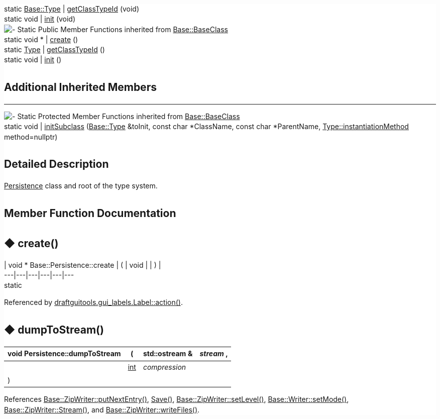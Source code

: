 static [Base::Type](../../dc/dee/classBase_1_1Type.html) | [getClassTypeId](../../d9/d25/classBase_1_1Persistence.html#aafa03b0c10b4f57d997555881be0ed56) (void)  
static void | [init](../../d9/d25/classBase_1_1Persistence.html#a4e9f73ac099dd794f6c87946f61cee0e) (void)  
![-](../../closed.png) Static Public Member Functions inherited from
[Base::BaseClass](../../df/d4d/classBase_1_1BaseClass.html)  
static void * | [create](../../df/d4d/classBase_1_1BaseClass.html#a4e83383416327822cfbc39e264c43d6a) ()  
static [Type](../../dc/dee/classBase_1_1Type.html) | [getClassTypeId](../../df/d4d/classBase_1_1BaseClass.html#a1e2a449672f9d4f63dffde25182e39ca) ()  
static void | [init](../../df/d4d/classBase_1_1BaseClass.html#a212586b53f566dcb0e17626699be60a7) ()  
  
##  Additional Inherited Members  
  
---  
![-](../../closed.png) Static Protected Member Functions inherited from
[Base::BaseClass](../../df/d4d/classBase_1_1BaseClass.html)  
static void | [initSubclass](../../df/d4d/classBase_1_1BaseClass.html#a09c22c2a82083180f9ba04b04ca6e7e2) ([Base::Type](../../dc/dee/classBase_1_1Type.html) &toInit, const char *ClassName, const char *ParentName, [Type::instantiationMethod](../../dc/dee/classBase_1_1Type.html#a10d2cdeee4a86a3e82a3d71e37a87495) method=nullptr)  
  
## Detailed Description

[Persistence](../../d9/d25/classBase_1_1Persistence.html "Persistence class
and root of the type system.") class and root of the type system.

## Member Function Documentation

## ◆ create()

| void * Base::Persistence::create  | ( | void  | | ) |   
---|---|---|---|---|---  
static  
  
Referenced by
[draftguitools.gui_labels.Label::action()](../../d4/d3a/classdraftguitools_1_1gui__labels_1_1Label.html#a31d95b9c0428e8e5e2fc2c0e5ba1f9cf).

## ◆ dumpToStream()

void Persistence::dumpToStream  | ( | std::ostream & | _stream_ ,   
---|---|---|---  
|  | [int](../../d1/da0/classint.html) | _compression_  
| ) | |   
  
References
[Base::ZipWriter::putNextEntry()](../../d9/df3/classBase_1_1ZipWriter.html#abb607a9c82879c6ead67f9dee234bd24),
[Save()](../../d9/d25/classBase_1_1Persistence.html#a0045bae1285a7176f3012454c4953436),
[Base::ZipWriter::setLevel()](../../d9/df3/classBase_1_1ZipWriter.html#a8e1bad6d8787aa75f5d5144ef166b16f),
[Base::Writer::setMode()](../../dd/d4d/classBase_1_1Writer.html#a3a26c2bb6285dcd29c97037cdda5042e),
[Base::ZipWriter::Stream()](../../d9/df3/classBase_1_1ZipWriter.html#a37330d3d5bff097e58268aa7853abaa4),
and
[Base::ZipWriter::writeFiles()](../../d9/df3/classBase_1_1ZipWriter.html#a473a5caab984aaff00f0b6dba44b6b0a).
